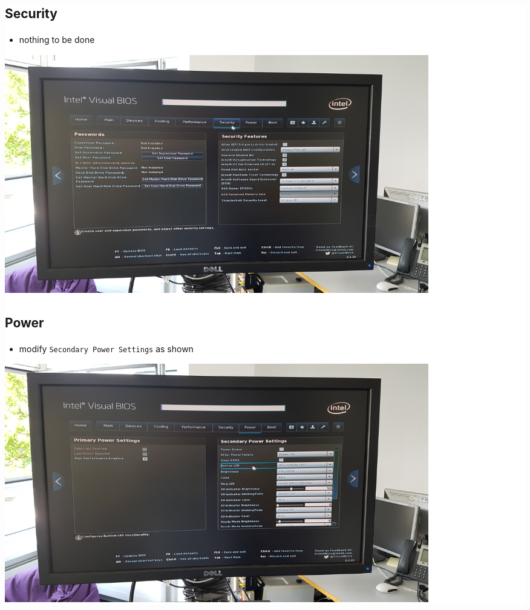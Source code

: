 ## Security 
- nothing to be done

<img src="docs/security.jpg" width="700">

## Power 
- modify `Secondary Power Settings` as shown

<img src="docs/power.jpg" width="700">
